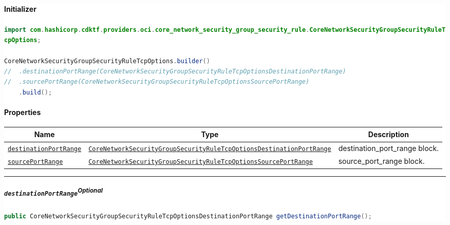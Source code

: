 #### Initializer <a name="Initializer" id="rhizo-co-terraform-provider-oci.coreNetworkSecurityGroupSecurityRule.CoreNetworkSecurityGroupSecurityRuleTcpOptions.Initializer"></a>

```java
import com.hashicorp.cdktf.providers.oci.core_network_security_group_security_rule.CoreNetworkSecurityGroupSecurityRuleTcpOptions;

CoreNetworkSecurityGroupSecurityRuleTcpOptions.builder()
//  .destinationPortRange(CoreNetworkSecurityGroupSecurityRuleTcpOptionsDestinationPortRange)
//  .sourcePortRange(CoreNetworkSecurityGroupSecurityRuleTcpOptionsSourcePortRange)
    .build();
```

#### Properties <a name="Properties" id="Properties"></a>

| **Name** | **Type** | **Description** |
| --- | --- | --- |
| <code><a href="#rhizo-co-terraform-provider-oci.coreNetworkSecurityGroupSecurityRule.CoreNetworkSecurityGroupSecurityRuleTcpOptions.property.destinationPortRange">destinationPortRange</a></code> | <code><a href="#rhizo-co-terraform-provider-oci.coreNetworkSecurityGroupSecurityRule.CoreNetworkSecurityGroupSecurityRuleTcpOptionsDestinationPortRange">CoreNetworkSecurityGroupSecurityRuleTcpOptionsDestinationPortRange</a></code> | destination_port_range block. |
| <code><a href="#rhizo-co-terraform-provider-oci.coreNetworkSecurityGroupSecurityRule.CoreNetworkSecurityGroupSecurityRuleTcpOptions.property.sourcePortRange">sourcePortRange</a></code> | <code><a href="#rhizo-co-terraform-provider-oci.coreNetworkSecurityGroupSecurityRule.CoreNetworkSecurityGroupSecurityRuleTcpOptionsSourcePortRange">CoreNetworkSecurityGroupSecurityRuleTcpOptionsSourcePortRange</a></code> | source_port_range block. |

---

##### `destinationPortRange`<sup>Optional</sup> <a name="destinationPortRange" id="rhizo-co-terraform-provider-oci.coreNetworkSecurityGroupSecurityRule.CoreNetworkSecurityGroupSecurityRuleTcpOptions.property.destinationPortRange"></a>

```java
public CoreNetworkSecurityGroupSecurityRuleTcpOptionsDestinationPortRange getDestinationPortRange();
```

